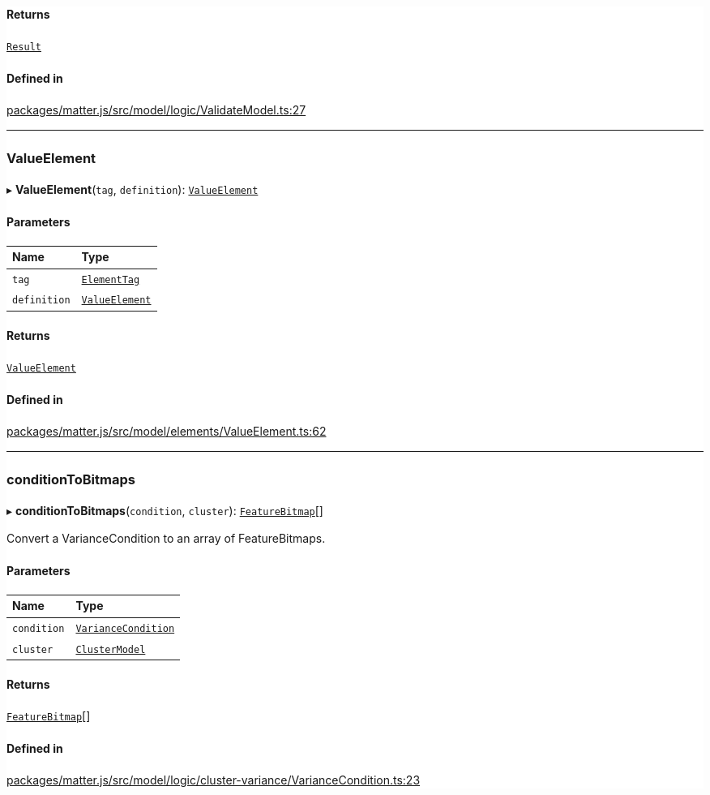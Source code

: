 #### Returns

[`Result`](../classes/model.ValidateModel.Result.md)

#### Defined in

[packages/matter.js/src/model/logic/ValidateModel.ts:27](https://github.com/project-chip/matter.js/blob/e87b236f/packages/matter.js/src/model/logic/ValidateModel.ts#L27)

___

### ValueElement

▸ **ValueElement**(`tag`, `definition`): [`ValueElement`](model.md#valueelement)

#### Parameters

| Name | Type |
| :------ | :------ |
| `tag` | [`ElementTag`](../enums/model.ElementTag.md) |
| `definition` | [`ValueElement`](model.md#valueelement) |

#### Returns

[`ValueElement`](model.md#valueelement)

#### Defined in

[packages/matter.js/src/model/elements/ValueElement.ts:62](https://github.com/project-chip/matter.js/blob/e87b236f/packages/matter.js/src/model/elements/ValueElement.ts#L62)

___

### conditionToBitmaps

▸ **conditionToBitmaps**(`condition`, `cluster`): [`FeatureBitmap`](model.md#featurebitmap)[]

Convert a VarianceCondition to an array of FeatureBitmaps.

#### Parameters

| Name | Type |
| :------ | :------ |
| `condition` | [`VarianceCondition`](model.md#variancecondition) |
| `cluster` | [`ClusterModel`](../classes/model.ClusterModel-1.md) |

#### Returns

[`FeatureBitmap`](model.md#featurebitmap)[]

#### Defined in

[packages/matter.js/src/model/logic/cluster-variance/VarianceCondition.ts:23](https://github.com/project-chip/matter.js/blob/e87b236f/packages/matter.js/src/model/logic/cluster-variance/VarianceCondition.ts#L23)
